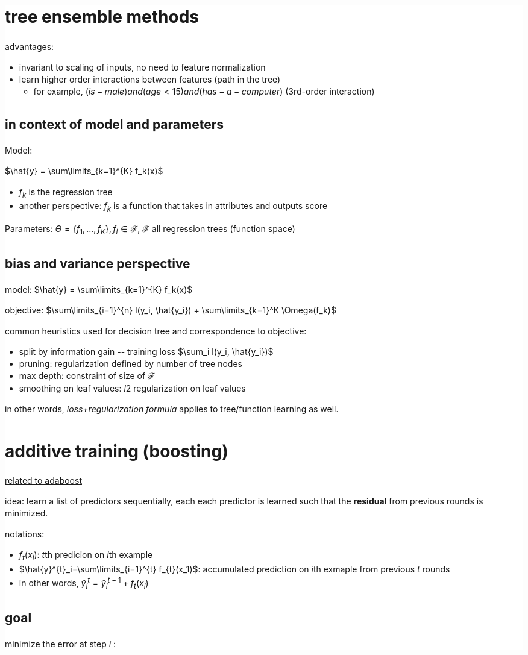 
# tree ensemble methods

advantages:

- invariant to scaling of inputs, no need to feature normalization
- learn higher order interactions between features (path in the tree)
  - for example, $`(is-male) and (age < 15) and (has-a-computer)`$ (3rd-order interaction)	

## in context of model and parameters

Model:

$`\hat{y} = \sum\limits_{k=1}^{K} f_k(x)`$

- $`f_k`$ is the regression tree
- another perspective: $`f_k`$ is a function that takes in attributes and outputs score

Parameters: $`\Theta=\{f_1, \ldots, f_K\}, f_i \in \mathcal{F}`$, $`\mathcal{F}`$ all regression trees (function space)

## bias and variance perspective

model: $`\hat{y} = \sum\limits_{k=1}^{K} f_k(x)`$

objective: $`\sum\limits_{i=1}^{n} l(y_i, \hat{y_i}) + \sum\limits_{k=1}^K \Omega(f_k)`$

common heuristics used for decision tree and correspondence to objective:

- split by information gain -- training loss $`\sum_i l(y_i, \hat{y_i})`$
- pruning: regularization defined by number of tree nodes
- max depth: constraint of size of $`\mathcal{F}`$
- smoothing on leaf values: $`l2`$ regularization on leaf values

in other words, *loss+regularization formula* applies to tree/function learning as well. 

# additive training (boosting)

[related to adaboost](../august/boosting.md)

idea: learn a list of predictors sequentially, each each predictor is learned such that the **residual** from previous rounds is minimized. 


notations:

- $`f_t(x_i)`$: $`t`$th predicion on $`i`$th example
- $`\hat{y}^{t}_i=\sum\limits_{i=1}^{t} f_{t}(x_1)`$:  accumulated prediction on $`i`$th exmaple  from previous $`t`$ rounds
- in other words, $`\hat{y}^{t}_i = \hat{y}^{t-1}_i + f_t(x_i)`$

## goal

minimize the error at step $`i`$ :
